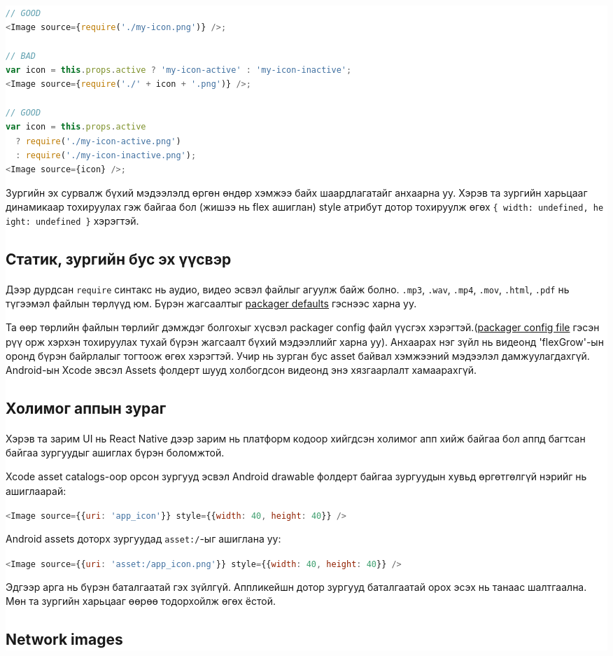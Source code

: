 ```javascript
// GOOD
<Image source={require('./my-icon.png')} />;

// BAD
var icon = this.props.active ? 'my-icon-active' : 'my-icon-inactive';
<Image source={require('./' + icon + '.png')} />;

// GOOD
var icon = this.props.active
  ? require('./my-icon-active.png')
  : require('./my-icon-inactive.png');
<Image source={icon} />;
```

Зургийн эх сурвалж бүхий мэдээлэлд өргөн өндөр хэмжээ байх шаардлагатайг анхаарна уу. Хэрэв та зургийн харьцааг динамикаар тохируулах гэж байгаа бол (жишээ нь flex ашиглан)  style атрибут дотор тохируулж өгөх `{ width: undefined, height: undefined }` хэрэгтэй. 

## Статик, зургийн бус эх үүсвэр

Дээр дурдсан `require` синтакс нь аудио, видео эсвэл файлыг агуулж байж болно. `.mp3`, `.wav`, `.mp4`, `.mov`, `.html`, `.pdf` нь түгээмэл файлын төрлүүд юм. Бүрэн жагсаалтыг [packager defaults](https://github.com/facebook/metro/blob/master/packages/metro-config/src/defaults/defaults.js#L14-L44) гэснээс харна уу.

Та өөр төрлийн файлын төрлийг дэмждэг болгохыг хүсвэл packager config файл үүсгэх хэрэгтэй.([packager config file](https://github.com/facebook/react-native/blob/master/local-cli/util/Config.js#L68) гэсэн рүү орж хэрхэн тохируулах тухай бүрэн жагсаалт бүхий мэдээллийг харна уу). 
Анхаарах нэг зүйл нь видеонд 'flexGrow'-ын оронд бүрэн байрлалыг тогтоож өгөх хэрэгтэй. Учир нь зурган бус asset байвал хэмжээний мэдээлэл дамжуулагдахгүй.  Android-ын Xcode эвсэл Assets фолдерт шууд холбогдсон видеонд энэ хязгаарлалт хамаарахгүй.

## Холимог аппын зураг

Хэрэв та зарим UI нь React Native дээр зарим нь платформ кодоор хийгдсэн холимог апп хийж байгаа бол аппд багтсан байгаа зургуудыг ашиглах бүрэн боломжтой. 

 Xcode asset catalogs-оор орсон зургууд эсвэл Android drawable  фолдерт байгаа зургуудын хувьд өргөтгөлгүй нэрийг нь ашиглаарай:

```javascript
<Image source={{uri: 'app_icon'}} style={{width: 40, height: 40}} />
```

Android assets доторх зургуудад `asset:/`-ыг ашиглана уу:

```javascript
<Image source={{uri: 'asset:/app_icon.png'}} style={{width: 40, height: 40}} />
```
Эдгээр арга нь бүрэн баталгаатай гэх зүйлгүй. Аппликейшн дотор зургууд баталгаатай орох эсэх нь танаас шалтгаална. Мөн та зургийн харьцааг өөрөө тодорхойлж өгөх ёстой. 

## Network images
